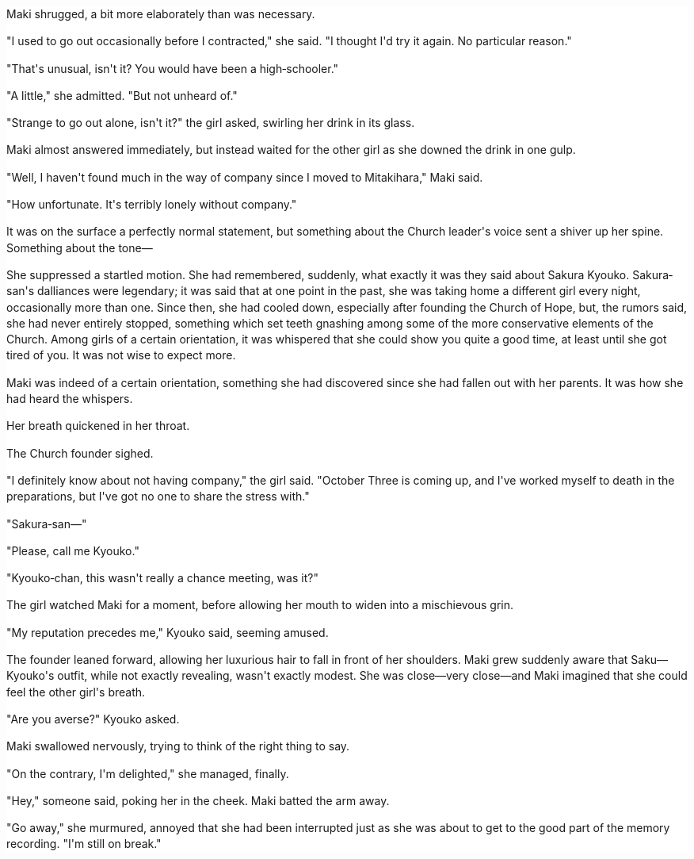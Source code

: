 Maki shrugged, a bit more elaborately than was necessary.

"I used to go out occasionally before I contracted," she said. "I thought I'd try it again. No particular reason."

"That's unusual, isn't it? You would have been a high‐schooler."

"A little," she admitted. "But not unheard of."

"Strange to go out alone, isn't it?" the girl asked, swirling her drink in its glass.

Maki almost answered immediately, but instead waited for the other girl as she downed the drink in one gulp.

"Well, I haven't found much in the way of company since I moved to Mitakihara," Maki said.

"How unfortunate. It's terribly lonely without company."

It was on the surface a perfectly normal statement, but something about the Church leader's voice sent a shiver up her spine. Something about the tone—

She suppressed a startled motion. She had remembered, suddenly, what exactly it was they said about Sakura Kyouko. Sakura‐san's dalliances were legendary; it was said that at one point in the past, she was taking home a different girl every night, occasionally more than one. Since then, she had cooled down, especially after founding the Church of Hope, but, the rumors said, she had never entirely stopped, something which set teeth gnashing among some of the more conservative elements of the Church. Among girls of a certain orientation, it was whispered that she could show you quite a good time, at least until she got tired of you. It was not wise to expect more.

Maki was indeed of a certain orientation, something she had discovered since she had fallen out with her parents. It was how she had heard the whispers.

Her breath quickened in her throat.

The Church founder sighed.

"I definitely know about not having company," the girl said. "October Three is coming up, and I've worked myself to death in the preparations, but I've got no one to share the stress with."

"Sakura‐san—"

"Please, call me Kyouko."

"Kyouko‐chan, this wasn't really a chance meeting, was it?"

The girl watched Maki for a moment, before allowing her mouth to widen into a mischievous grin.

"My reputation precedes me," Kyouko said, seeming amused.

The founder leaned forward, allowing her luxurious hair to fall in front of her shoulders. Maki grew suddenly aware that Saku—Kyouko's outfit, while not exactly revealing, wasn't exactly modest. She was close—very close—and Maki imagined that she could feel the other girl's breath.

"Are you averse?" Kyouko asked.

Maki swallowed nervously, trying to think of the right thing to say.

"On the contrary, I'm delighted," she managed, finally.

"Hey," someone said, poking her in the cheek. Maki batted the arm away.

"Go away," she murmured, annoyed that she had been interrupted just as she was about to get to the good part of the memory recording. "I'm still on break."
